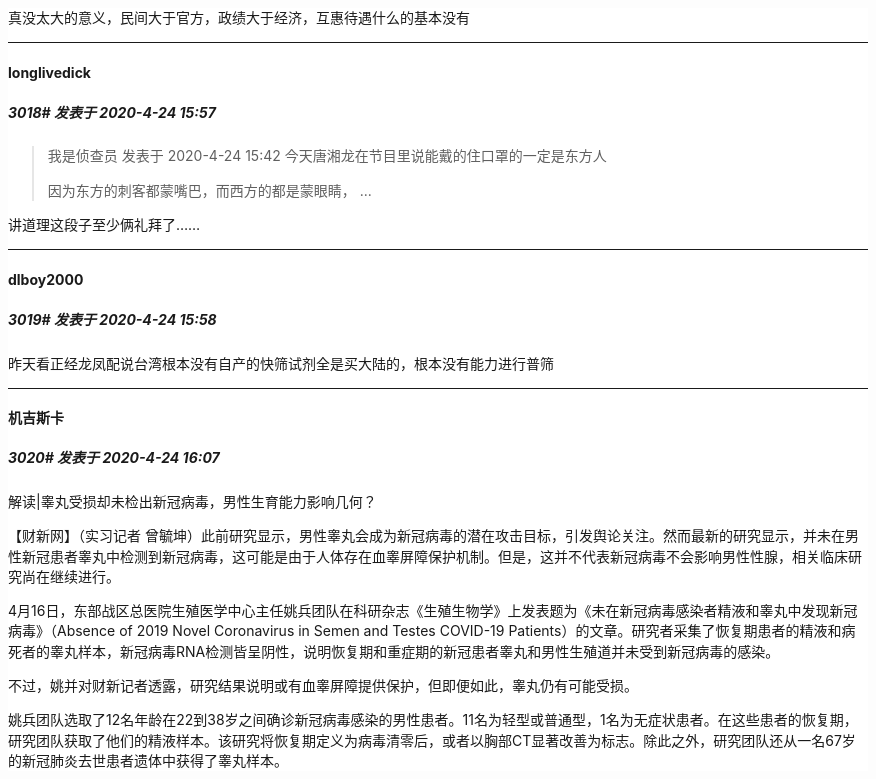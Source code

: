 
真没太大的意义，民间大于官方，政绩大于经济，互惠待遇什么的基本没有







*****

####  longlivedick  
##### 3018#       发表于 2020-4-24 15:57



<blockquote>我是侦查员 发表于 2020-4-24 15:42
今天唐湘龙在节目里说能戴的住口罩的一定是东方人


因为东方的刺客都蒙嘴巴，而西方的都是蒙眼睛， ...</blockquote>
讲道理这段子至少俩礼拜了……







*****

####  dlboy2000  
##### 3019#       发表于 2020-4-24 15:58




昨天看正经龙凤配说台湾根本没有自产的快筛试剂全是买大陆的，根本没有能力进行普筛







*****

####  机吉斯卡  
##### 3020#       发表于 2020-4-24 16:07




解读|睾丸受损却未检出新冠病毒，男性生育能力影响几何？

【财新网】（实习记者 曾毓坤）此前研究显示，男性睾丸会成为新冠病毒的潜在攻击目标，引发舆论关注。然而最新的研究显示，并未在男性新冠患者睾丸中检测到新冠病毒，这可能是由于人体存在血睾屏障保护机制。但是，这并不代表新冠病毒不会影响男性性腺，相关临床研究尚在继续进行。

4月16日，东部战区总医院生殖医学中心主任姚兵团队在科研杂志《生殖生物学》上发表题为《未在新冠病毒感染者精液和睾丸中发现新冠病毒》（Absence of 2019 Novel Coronavirus in Semen and Testes COVID-19 Patients）的文章。研究者采集了恢复期患者的精液和病死者的睾丸样本，新冠病毒RNA检测皆呈阴性，说明恢复期和重症期的新冠患者睾丸和男性生殖道并未受到新冠病毒的感染。

不过，姚并对财新记者透露，研究结果说明或有血睾屏障提供保护，但即便如此，睾丸仍有可能受损。

姚兵团队选取了12名年龄在22到38岁之间确诊新冠病毒感染的男性患者。11名为轻型或普通型，1名为无症状患者。在这些患者的恢复期，研究团队获取了他们的精液样本。该研究将恢复期定义为病毒清零后，或者以胸部CT显著改善为标志。除此之外，研究团队还从一名67岁的新冠肺炎去世患者遗体中获得了睾丸样本。

